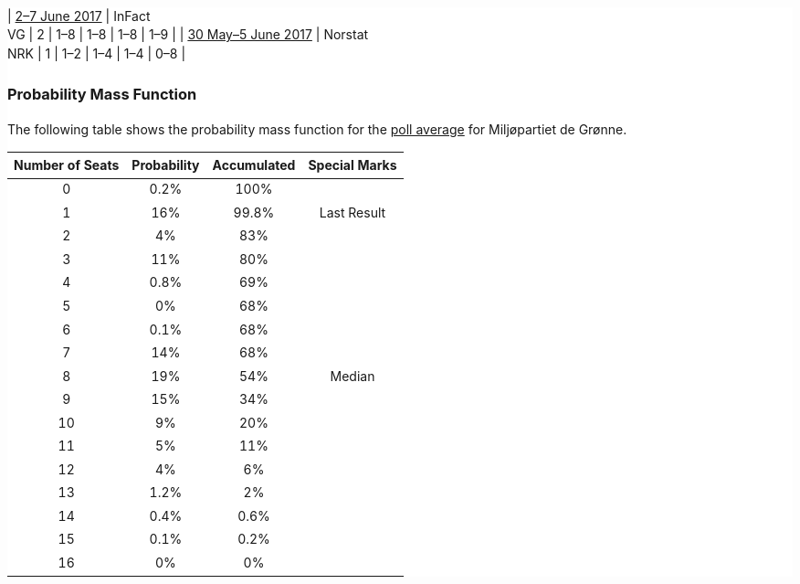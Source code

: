 | [2–7 June 2017](2017-06-07-InFact.html) | InFact <br> VG | 2 | 1–8 | 1–8 | 1–8 | 1–9 |
| [30 May–5 June 2017](2017-06-05-Norstat.html) | Norstat <br> NRK | 1 | 1–2 | 1–4 | 1–4 | 0–8 |

### Probability Mass Function

The following table shows the probability mass function for the [poll average](average.html) for Miljøpartiet de Grønne.

| Number of Seats | Probability | Accumulated | Special Marks |
|:---------------:|:-----------:|:-----------:|:-------------:|
| 0 | 0.2% | 100% |  |
| 1 | 16% | 99.8% | Last Result |
| 2 | 4% | 83% |  |
| 3 | 11% | 80% |  |
| 4 | 0.8% | 69% |  |
| 5 | 0% | 68% |  |
| 6 | 0.1% | 68% |  |
| 7 | 14% | 68% |  |
| 8 | 19% | 54% | Median |
| 9 | 15% | 34% |  |
| 10 | 9% | 20% |  |
| 11 | 5% | 11% |  |
| 12 | 4% | 6% |  |
| 13 | 1.2% | 2% |  |
| 14 | 0.4% | 0.6% |  |
| 15 | 0.1% | 0.2% |  |
| 16 | 0% | 0% |  |


